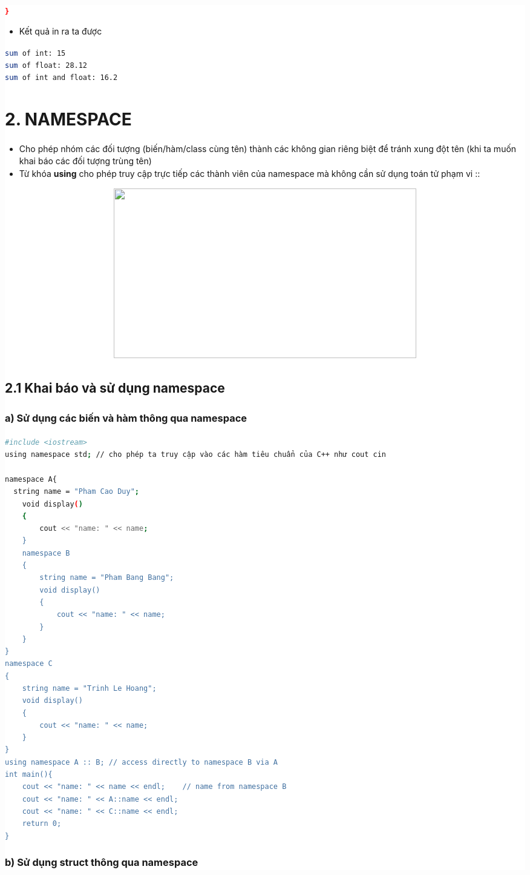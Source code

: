 ```bash
}
```
+ Kết quả in ra ta được

```bash
sum of int: 15
sum of float: 28.12
sum of int and float: 16.2
```

# 2. NAMESPACE
+ Cho phép nhóm các đối tượng (biến/hàm/class cùng tên) thành các không gian riêng biệt để tránh xung đột tên (khi ta muốn khai báo các đối tượng trùng tên)
+ Từ khóa __using__ cho phép truy cập trực tiếp các thành viên của namespace mà không cần sử dụng toán tử phạm vi ::

<p align = "center">
<img src = "https://github.com/user-attachments/assets/fbfc4535-3203-4035-881f-9f044d80c650" width = "500" height = "280">

## 2.1 Khai báo và sử dụng namespace
### a) Sử dụng các biến và hàm thông qua namespace
```bash
#include <iostream>     
using namespace std; // cho phép ta truy cập vào các hàm tiêu chuẩn của C++ như cout cin 

namespace A{
  string name = "Pham Cao Duy";
    void display()
    {
        cout << "name: " << name;
    }
    namespace B 
    {
        string name = "Pham Bang Bang";
        void display()
        {
            cout << "name: " << name;
        }
    }
}
namespace C
{
    string name = "Trinh Le Hoang";
    void display()
    {
        cout << "name: " << name;
    }
}
using namespace A :: B; // access directly to namespace B via A
int main(){
    cout << "name: " << name << endl;    // name from namespace B
    cout << "name: " << A::name << endl;
    cout << "name: " << C::name << endl;
    return 0;
}
```
### b) Sử dụng struct thông qua namespace
    